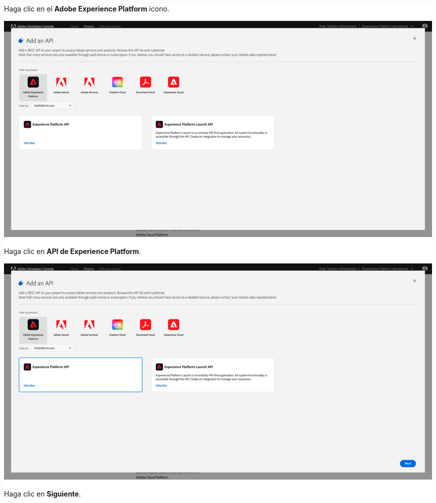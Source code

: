 Haga clic en el **Adobe Experience Platform** icono.

![Adobe I/O Nueva integración](../module3/images/api2.png)

Haga clic en **API de Experience Platform**.

![Adobe I/O Nueva integración](../module3/images/api3.png)

Haga clic en **Siguiente**.
